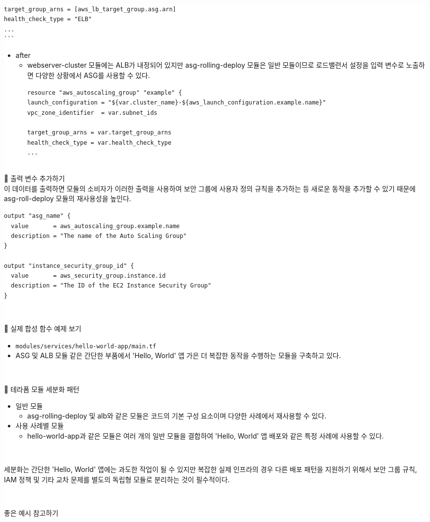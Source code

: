     target_group_arns = [aws_lb_target_group.asg.arn]
    health_check_type = "ELB"
    ...
    ```
- after
  - webserver-cluster 모듈에는 ALB가 내정되어 있지만 asg-rolling-deploy 모듈은 일반 모듈이므로 로드밸런서 설정을 입력 변수로 노출하면 다양한 상황에서 ASG를 사용할 수 있다. </br>
    ```
    resource "aws_autoscaling_group" "example" {
    launch_configuration = "${var.cluster_name}-${aws_launch_configuration.example.name}"
    vpc_zone_identifier  = var.subnet_ids

    target_group_arns = var.target_group_arns
    health_check_type = var.health_check_type
    ...
    ```

</br>
📌  출력 변수 추가하기 </br>
이 데이터를 출력하면 모듈의 소비자가 이러한 출력을 사용하여 보안 그룹에 사용자 정의 규칙을 추가하는 등 새로운 동작을 추가할 수 있기 때문에 asg-roll-deploy 모듈의 재사용성을 높인다. </br>

```
output "asg_name" {
  value       = aws_autoscaling_group.example.name
  description = "The name of the Auto Scaling Group"
}

output "instance_security_group_id" {
  value       = aws_security_group.instance.id
  description = "The ID of the EC2 Instance Security Group"
}
```

</br>

📌  실제 합성 함수 예제 보기
- `modules/services/hello-world-app/main.tf`
- ASG 및 ALB 모듈 같은 간단한 부품에서 'Hello, World' 앱 가은 더 복잡한 동작을 수행하는 모듈을 구축하고 있다.

</br>

📌  테라폼 모듈 세분화 패턴
- 일반 모듈
  - asg-rolling-deploy 및 alb와 같은 모듈은 코드의 기본 구성 요소이며 다양한 사례에서 재사용할 수 있다.
- 사용 사례별 모듈
  - hello-world-app과 같은 모듈은 여러 개의 일반 모듈을 결합하여 'Hello, World' 앱 배포와 같은 특정 사례에 사용할 수 있다.

</br>

세분화는 간단한 'Hello, World' 앱에는 과도한 작업이 될 수 있지만 복잡한 실제 인프라의 경우 다른 배포 패턴을 지원하기 위해서 보안 그룹 규칙, IAM 정책 및 기타 교차 문제를 별도의 독립형 모듈로 분리하는 것이 필수적이다.

</br>

좋은 예시 참고하기 </br>
